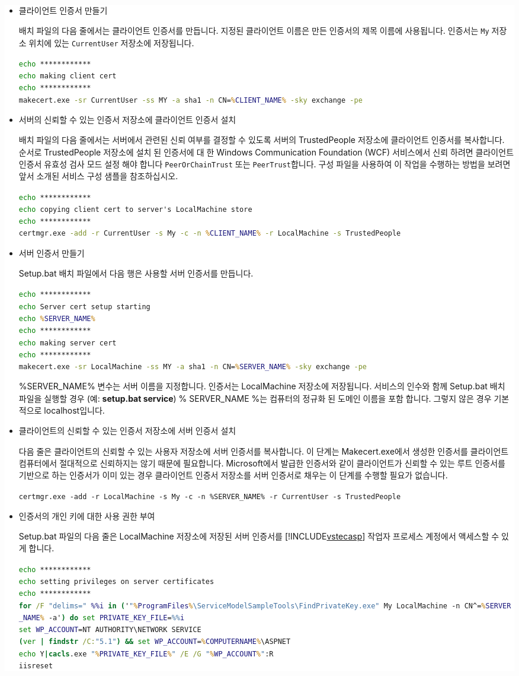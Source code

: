-   클라이언트 인증서 만들기  
  
     배치 파일의 다음 줄에서는 클라이언트 인증서를 만듭니다. 지정된 클라이언트 이름은 만든 인증서의 제목 이름에 사용됩니다. 인증서는 `My` 저장소 위치에 있는 `CurrentUser` 저장소에 저장됩니다.  
  
    ```bat
    echo ************  
    echo making client cert  
    echo ************  
    makecert.exe -sr CurrentUser -ss MY -a sha1 -n CN=%CLIENT_NAME% -sky exchange -pe  
    ```  
  
-   서버의 신뢰할 수 있는 인증서 저장소에 클라이언트 인증서 설치  
  
     배치 파일의 다음 줄에서는 서버에서 관련된 신뢰 여부를 결정할 수 있도록 서버의 TrustedPeople 저장소에 클라이언트 인증서를 복사합니다. 순서로 TrustedPeople 저장소에 설치 된 인증서에 대 한 Windows Communication Foundation (WCF) 서비스에서 신뢰 하려면 클라이언트 인증서 유효성 검사 모드 설정 해야 합니다 `PeerOrChainTrust` 또는 `PeerTrust`합니다. 구성 파일을 사용하여 이 작업을 수행하는 방법을 보려면 앞서 소개된 서비스 구성 샘플을 참조하십시오.  
  
    ```bat
    echo ************  
    echo copying client cert to server's LocalMachine store  
    echo ************  
    certmgr.exe -add -r CurrentUser -s My -c -n %CLIENT_NAME% -r LocalMachine -s TrustedPeople   
    ```  
  
-   서버 인증서 만들기  
  
     Setup.bat 배치 파일에서 다음 행은 사용할 서버 인증서를 만듭니다.  
  
    ```bat
    echo ************  
    echo Server cert setup starting  
    echo %SERVER_NAME%  
    echo ************  
    echo making server cert  
    echo ************  
    makecert.exe -sr LocalMachine -ss MY -a sha1 -n CN=%SERVER_NAME% -sky exchange -pe  
    ```  
  
     %SERVER_NAME% 변수는 서버 이름을 지정합니다. 인증서는 LocalMachine 저장소에 저장됩니다. 서비스의 인수와 함께 Setup.bat 배치 파일을 실행할 경우 (예: **setup.bat service**) % SERVER_NAME %는 컴퓨터의 정규화 된 도메인 이름을 포함 합니다. 그렇지 않은 경우 기본적으로 localhost입니다.  
  
-   클라이언트의 신뢰할 수 있는 인증서 저장소에 서버 인증서 설치  
  
     다음 줄은 클라이언트의 신뢰할 수 있는 사용자 저장소에 서버 인증서를 복사합니다. 이 단계는 Makecert.exe에서 생성한 인증서를 클라이언트 컴퓨터에서 절대적으로 신뢰하지는 않기 때문에 필요합니다. Microsoft에서 발급한 인증서와 같이 클라이언트가 신뢰할 수 있는 루트 인증서를 기반으로 하는 인증서가 이미 있는 경우 클라이언트 인증서 저장소를 서버 인증서로 채우는 이 단계를 수행할 필요가 없습니다.  
  
    ```  
    certmgr.exe -add -r LocalMachine -s My -c -n %SERVER_NAME% -r CurrentUser -s TrustedPeople  
    ```  
  
-   인증서의 개인 키에 대한 사용 권한 부여  
  
     Setup.bat 파일의 다음 줄은 LocalMachine 저장소에 저장된 서버 인증서를 [!INCLUDE[vstecasp](../../../../includes/vstecasp-md.md)] 작업자 프로세스 계정에서 액세스할 수 있게 합니다.  
  
    ```bat
    echo ************  
    echo setting privileges on server certificates  
    echo ************  
    for /F "delims=" %%i in ('"%ProgramFiles%\ServiceModelSampleTools\FindPrivateKey.exe" My LocalMachine -n CN^=%SERVER_NAME% -a') do set PRIVATE_KEY_FILE=%%i  
    set WP_ACCOUNT=NT AUTHORITY\NETWORK SERVICE  
    (ver | findstr /C:"5.1") && set WP_ACCOUNT=%COMPUTERNAME%\ASPNET  
    echo Y|cacls.exe "%PRIVATE_KEY_FILE%" /E /G "%WP_ACCOUNT%":R  
    iisreset  
    ```  
  
